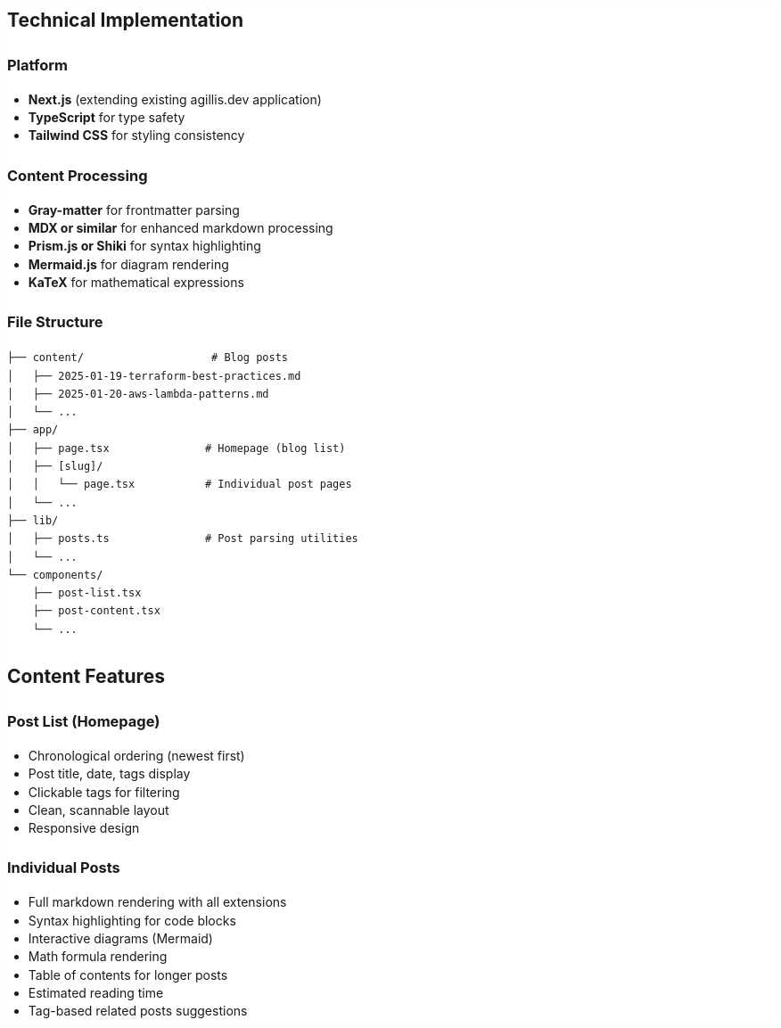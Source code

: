 ## Technical Implementation

### Platform
- **Next.js** (extending existing agillis.dev application)
- **TypeScript** for type safety
- **Tailwind CSS** for styling consistency

### Content Processing
- **Gray-matter** for frontmatter parsing
- **MDX or similar** for enhanced markdown processing
- **Prism.js or Shiki** for syntax highlighting
- **Mermaid.js** for diagram rendering
- **KaTeX** for mathematical expressions

### File Structure
```
├── content/                    # Blog posts
│   ├── 2025-01-19-terraform-best-practices.md
│   ├── 2025-01-20-aws-lambda-patterns.md
│   └── ...
├── app/
│   ├── page.tsx               # Homepage (blog list)
│   ├── [slug]/
│   │   └── page.tsx           # Individual post pages
│   └── ...
├── lib/
│   ├── posts.ts               # Post parsing utilities
│   └── ...
└── components/
    ├── post-list.tsx
    ├── post-content.tsx
    └── ...
```

## Content Features

### Post List (Homepage)
- Chronological ordering (newest first)
- Post title, date, tags display
- Clickable tags for filtering
- Clean, scannable layout
- Responsive design

### Individual Posts
- Full markdown rendering with all extensions
- Syntax highlighting for code blocks
- Interactive diagrams (Mermaid)
- Math formula rendering
- Table of contents for longer posts
- Estimated reading time
- Tag-based related posts suggestions
